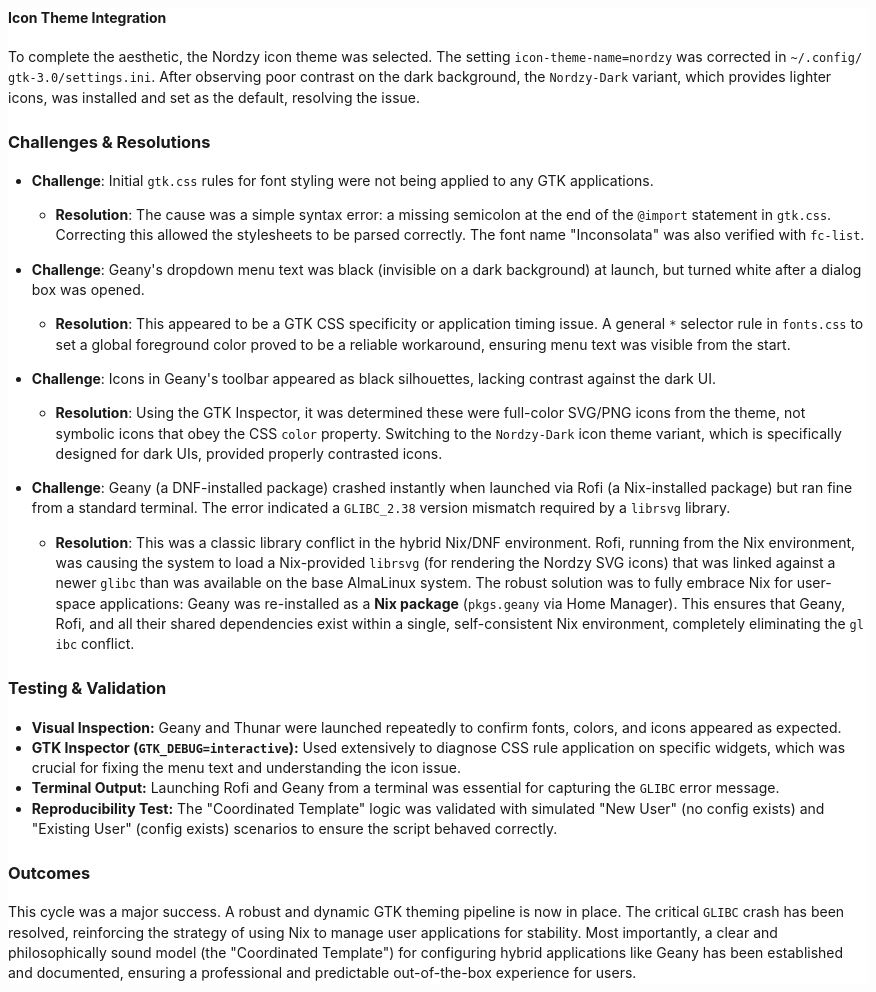 #### Icon Theme Integration

To complete the aesthetic, the Nordzy icon theme was selected. The setting `icon-theme-name=nordzy` was corrected in `~/.config/gtk-3.0/settings.ini`. After observing poor contrast on the dark background, the `Nordzy-Dark` variant, which provides lighter icons, was installed and set as the default, resolving the issue.

### Challenges & Resolutions

* **Challenge**: Initial `gtk.css` rules for font styling were not being applied to any GTK applications.
    * **Resolution**: The cause was a simple syntax error: a missing semicolon at the end of the `@import` statement in `gtk.css`. Correcting this allowed the stylesheets to be parsed correctly. The font name "Inconsolata" was also verified with `fc-list`.

* **Challenge**: Geany's dropdown menu text was black (invisible on a dark background) at launch, but turned white after a dialog box was opened.
    * **Resolution**: This appeared to be a GTK CSS specificity or application timing issue. A general `*` selector rule in `fonts.css` to set a global foreground color proved to be a reliable workaround, ensuring menu text was visible from the start.

* **Challenge**: Icons in Geany's toolbar appeared as black silhouettes, lacking contrast against the dark UI.
    * **Resolution**: Using the GTK Inspector, it was determined these were full-color SVG/PNG icons from the theme, not symbolic icons that obey the CSS `color` property. Switching to the `Nordzy-Dark` icon theme variant, which is specifically designed for dark UIs, provided properly contrasted icons.

* **Challenge**: Geany (a DNF-installed package) crashed instantly when launched via Rofi (a Nix-installed package) but ran fine from a standard terminal. The error indicated a `GLIBC_2.38` version mismatch required by a `librsvg` library.
    * **Resolution**: This was a classic library conflict in the hybrid Nix/DNF environment. Rofi, running from the Nix environment, was causing the system to load a Nix-provided `librsvg` (for rendering the Nordzy SVG icons) that was linked against a newer `glibc` than was available on the base AlmaLinux system. The robust solution was to fully embrace Nix for user-space applications: Geany was re-installed as a **Nix package** (`pkgs.geany` via Home Manager). This ensures that Geany, Rofi, and all their shared dependencies exist within a single, self-consistent Nix environment, completely eliminating the `glibc` conflict.

### Testing & Validation

* **Visual Inspection:** Geany and Thunar were launched repeatedly to confirm fonts, colors, and icons appeared as expected.
* **GTK Inspector (`GTK_DEBUG=interactive`):** Used extensively to diagnose CSS rule application on specific widgets, which was crucial for fixing the menu text and understanding the icon issue.
* **Terminal Output:** Launching Rofi and Geany from a terminal was essential for capturing the `GLIBC` error message.
* **Reproducibility Test:** The "Coordinated Template" logic was validated with simulated "New User" (no config exists) and "Existing User" (config exists) scenarios to ensure the script behaved correctly.

### Outcomes

This cycle was a major success. A robust and dynamic GTK theming pipeline is now in place. The critical `GLIBC` crash has been resolved, reinforcing the strategy of using Nix to manage user applications for stability. Most importantly, a clear and philosophically sound model (the "Coordinated Template") for configuring hybrid applications like Geany has been established and documented, ensuring a professional and predictable out-of-the-box experience for users.
